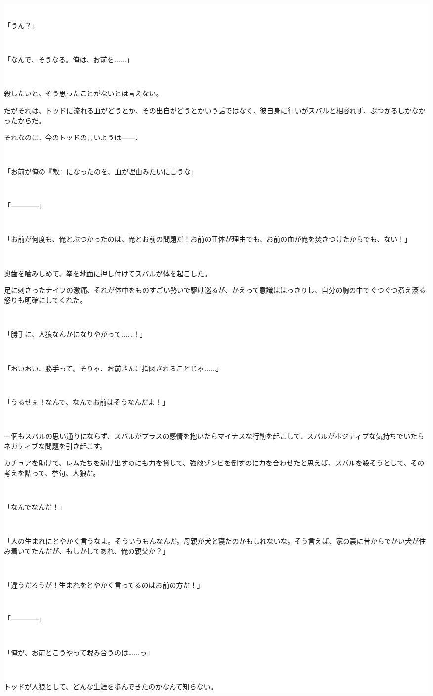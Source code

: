 　

「うん？」

　

「なんで、そうなる。俺は、お前を……」

　

殺したいと、そう思ったことがないとは言えない。

だがそれは、トッドに流れる血がどうとか、その出自がどうとかいう話ではなく、彼自身に行いがスバルと相容れず、ぶつかるしかなかったからだ。

それなのに、今のトッドの言いようは――、

　

「お前が俺の『敵』になったのを、血が理由みたいに言うな」

　

「――――」

　

「お前が何度も、俺とぶつかったのは、俺とお前の問題だ！お前の正体が理由でも、お前の血が俺を焚きつけたからでも、ない！」

　

奥歯を噛みしめて、拳を地面に押し付けてスバルが体を起こした。

足に刺さったナイフの激痛、それが体中をものすごい勢いで駆け巡るが、かえって意識ははっきりし、自分の胸の中でぐつぐつ煮え滾る怒りも明確にしてくれた。

　

「勝手に、人狼なんかになりやがって……！」

　

「おいおい、勝手って。そりゃ、お前さんに指図されることじゃ……」

　

「うるせぇ！なんで、なんでお前はそうなんだよ！」

　

一個もスバルの思い通りにならず、スバルがプラスの感情を抱いたらマイナスな行動を起こして、スバルがポジティブな気持ちでいたらネガティブな問題を引き起こす。

カチュアを助けて、レムたちを助け出すのにも力を貸して、強敵ゾンビを倒すのに力を合わせたと思えば、スバルを殺そうとして、その考えを詰って、挙句、人狼だ。

　

「なんでなんだ！」

　

「人の生まれにとやかく言うなよ。そういうもんなんだ。母親が犬と寝たのかもしれないな。そう言えば、家の裏に昔からでかい犬が住み着いてたんだが、もしかしてあれ、俺の親父か？」

　

「違うだろうが！生まれをとやかく言ってるのはお前の方だ！」

　

「――――」

　

「俺が、お前とこうやって睨み合うのは……っ」

　

トッドが人狼として、どんな生涯を歩んできたのかなんて知らない。

